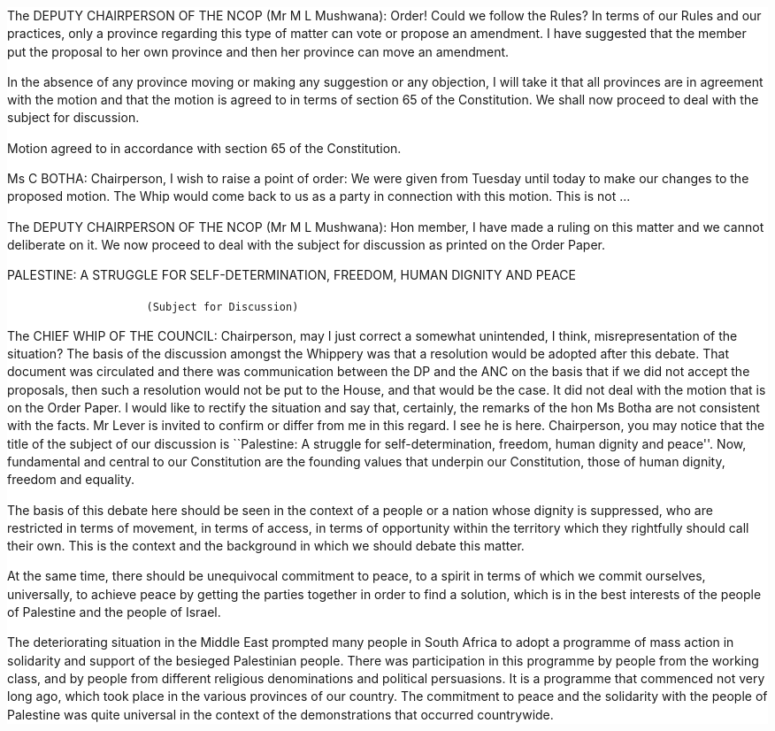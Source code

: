 The DEPUTY CHAIRPERSON OF THE NCOP  (Mr  M  L  Mushwana):  Order!  Could  we
follow the Rules? In terms of our Rules and our practices, only  a  province
regarding this type of matter can vote  or  propose  an  amendment.  I  have
suggested that the member put the proposal to her own province and then  her
province can move an amendment.

In the absence of any province  moving  or  making  any  suggestion  or  any
objection, I will take it that all  provinces  are  in  agreement  with  the
motion and that the motion is agreed to  in  terms  of  section  65  of  the
Constitution. We shall now proceed to deal with the subject for discussion.

Motion agreed to in accordance with section 65 of the Constitution.

Ms C BOTHA: Chairperson, I wish to raise a point of  order:  We  were  given
from Tuesday until today to make our changes to  the  proposed  motion.  The
Whip would come back to us as a party in connection with this  motion.  This
is not ...

The DEPUTY CHAIRPERSON OF THE NCOP (Mr M L Mushwana):  Hon  member,  I  have
made a ruling on this matter and we cannot deliberate on it. We now  proceed
to deal with the subject for discussion as printed on the Order Paper.

  PALESTINE: A STRUGGLE FOR SELF-DETERMINATION, FREEDOM, HUMAN DIGNITY AND
                                    PEACE

                          (Subject for Discussion)

The CHIEF WHIP OF THE COUNCIL: Chairperson, may I just  correct  a  somewhat
unintended, I think, misrepresentation of the situation? The  basis  of  the
discussion amongst the Whippery was  that  a  resolution  would  be  adopted
after this debate. That document was circulated and there was  communication
between the DP and the ANC on the basis  that  if  we  did  not  accept  the
proposals, then such a resolution would not be put to the  House,  and  that
would be the case. It did not deal with the motion  that  is  on  the  Order
Paper. I would like to rectify the situation and say  that,  certainly,  the
remarks of the hon Ms Botha are not consistent with the facts. Mr  Lever  is
invited to confirm or differ from me in this regard. I see he is here.
Chairperson, you may notice that the title of the subject of our  discussion
is ``Palestine: A struggle for self-determination,  freedom,  human  dignity
and peace''. Now, fundamental  and  central  to  our  Constitution  are  the
founding values that underpin our  Constitution,  those  of  human  dignity,
freedom and equality.

The basis of this debate here should be seen in the context of a  people  or
a nation whose dignity  is  suppressed,  who  are  restricted  in  terms  of
movement, in terms of access, in terms of opportunity within  the  territory
which they rightfully should call their own. This is  the  context  and  the
background in which we should debate this matter.

At the same time, there should be unequivocal  commitment  to  peace,  to  a
spirit in terms of which we commit ourselves, universally, to achieve  peace
by getting the parties together in order to find a  solution,  which  is  in
the best interests of the people of Palestine and the people of Israel.

The deteriorating situation in the  Middle  East  prompted  many  people  in
South Africa to adopt a programme of mass action in solidarity  and  support
of  the  besieged  Palestinian  people.  There  was  participation  in  this
programme by people from the working class, and  by  people  from  different
religious denominations and political persuasions. It is  a  programme  that
commenced not very long ago, which took place in the  various  provinces  of
our country. The commitment to peace and the solidarity with the  people  of
Palestine was quite universal in the  context  of  the  demonstrations  that
occurred countrywide.
